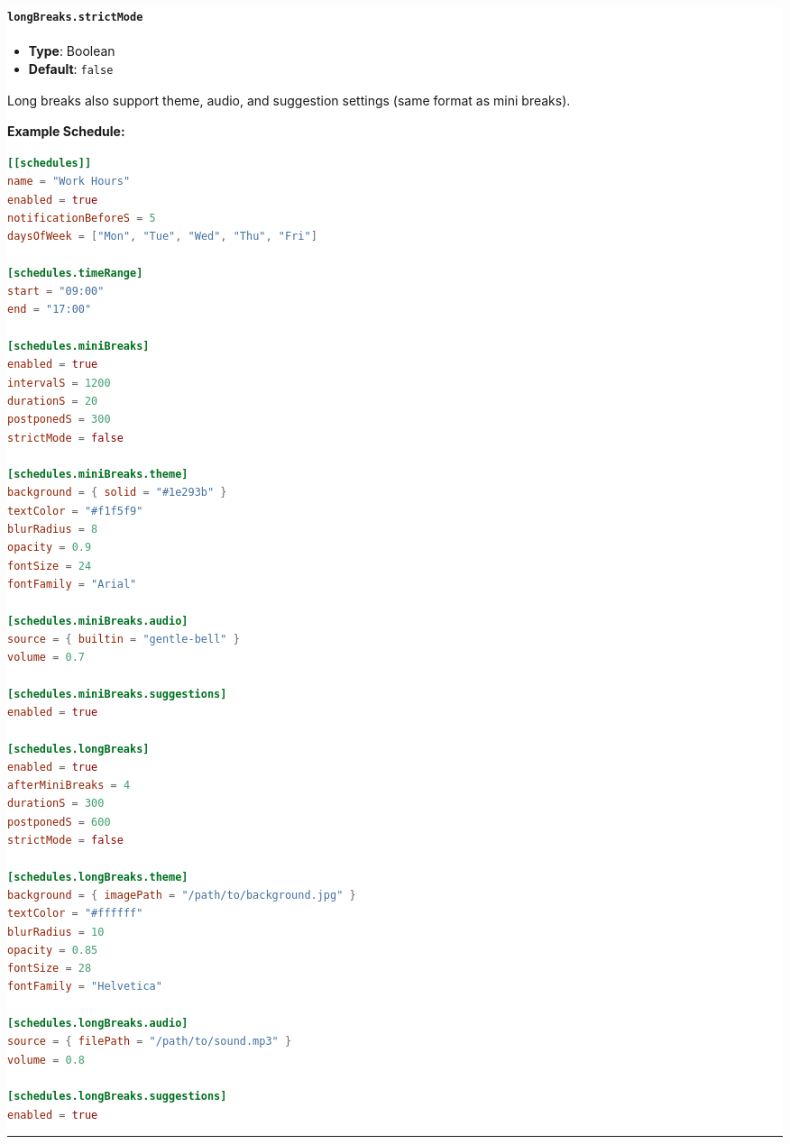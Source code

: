 #### `longBreaks.strictMode`
- **Type**: Boolean
- **Default**: `false`

Long breaks also support theme, audio, and suggestion settings (same format as mini breaks).

**Example Schedule:**
```toml
[[schedules]]
name = "Work Hours"
enabled = true
notificationBeforeS = 5
daysOfWeek = ["Mon", "Tue", "Wed", "Thu", "Fri"]

[schedules.timeRange]
start = "09:00"
end = "17:00"

[schedules.miniBreaks]
enabled = true
intervalS = 1200
durationS = 20
postponedS = 300
strictMode = false

[schedules.miniBreaks.theme]
background = { solid = "#1e293b" }
textColor = "#f1f5f9"
blurRadius = 8
opacity = 0.9
fontSize = 24
fontFamily = "Arial"

[schedules.miniBreaks.audio]
source = { builtin = "gentle-bell" }
volume = 0.7

[schedules.miniBreaks.suggestions]
enabled = true

[schedules.longBreaks]
enabled = true
afterMiniBreaks = 4
durationS = 300
postponedS = 600
strictMode = false

[schedules.longBreaks.theme]
background = { imagePath = "/path/to/background.jpg" }
textColor = "#ffffff"
blurRadius = 10
opacity = 0.85
fontSize = 28
fontFamily = "Helvetica"

[schedules.longBreaks.audio]
source = { filePath = "/path/to/sound.mp3" }
volume = 0.8

[schedules.longBreaks.suggestions]
enabled = true
```

---